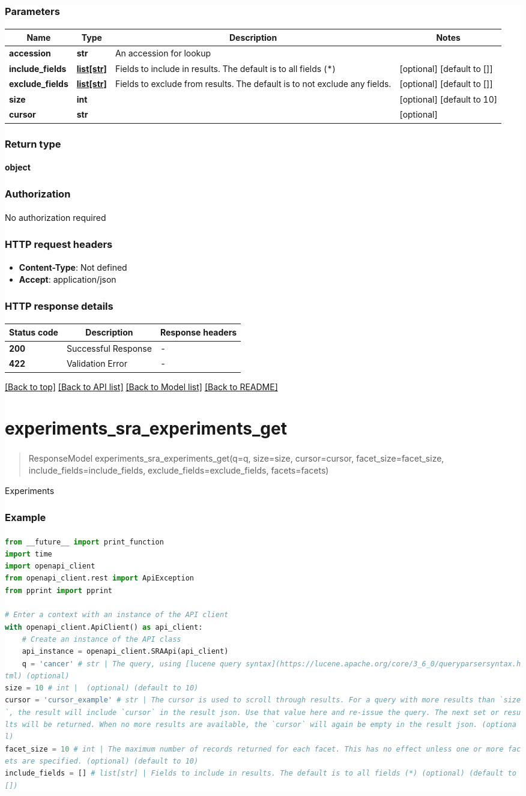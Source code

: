 ### Parameters

Name | Type | Description  | Notes
------------- | ------------- | ------------- | -------------
 **accession** | **str**| An accession for lookup | 
 **include_fields** | [**list[str]**](str.md)| Fields to include in results. The default is to all fields (*) | [optional] [default to []]
 **exclude_fields** | [**list[str]**](str.md)| Fields to exclude from results. The default is to not exclude any fields.  | [optional] [default to []]
 **size** | **int**|  | [optional] [default to 10]
 **cursor** | **str**|  | [optional] 

### Return type

**object**

### Authorization

No authorization required

### HTTP request headers

 - **Content-Type**: Not defined
 - **Accept**: application/json

### HTTP response details
| Status code | Description | Response headers |
|-------------|-------------|------------------|
**200** | Successful Response |  -  |
**422** | Validation Error |  -  |

[[Back to top]](#) [[Back to API list]](../README.md#documentation-for-api-endpoints) [[Back to Model list]](../README.md#documentation-for-models) [[Back to README]](../README.md)

# **experiments_sra_experiments_get**
> ResponseModel experiments_sra_experiments_get(q=q, size=size, cursor=cursor, facet_size=facet_size, include_fields=include_fields, exclude_fields=exclude_fields, facets=facets)

Experiments

### Example

```python
from __future__ import print_function
import time
import openapi_client
from openapi_client.rest import ApiException
from pprint import pprint

# Enter a context with an instance of the API client
with openapi_client.ApiClient() as api_client:
    # Create an instance of the API class
    api_instance = openapi_client.SRAApi(api_client)
    q = 'cancer' # str | The query, using [lucene query syntax](https://lucene.apache.org/core/3_6_0/queryparsersyntax.html) (optional)
size = 10 # int |  (optional) (default to 10)
cursor = 'cursor_example' # str | The cursor is used to scroll through results. For a query with more results than `size`, the result will include `cursor` in the result json. Use that value here and re-issue the query. The next set or results will be returned. When no more results are available, the `cursor` will again be empty in the result json. (optional)
facet_size = 10 # int | The maximum number of records returned for each facet. This has no effect unless one or more facets are specified. (optional) (default to 10)
include_fields = [] # list[str] | Fields to include in results. The default is to all fields (*) (optional) (default to [])
```